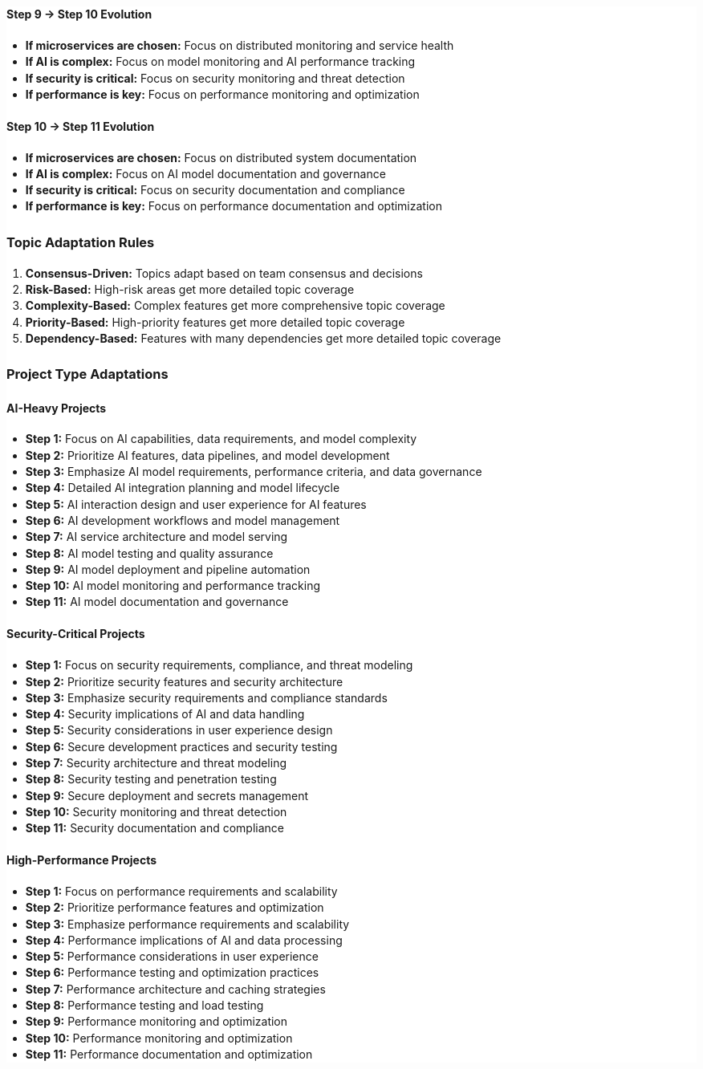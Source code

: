 #### **Step 9 → Step 10 Evolution**
- **If microservices are chosen:** Focus on distributed monitoring and service health
- **If AI is complex:** Focus on model monitoring and AI performance tracking
- **If security is critical:** Focus on security monitoring and threat detection
- **If performance is key:** Focus on performance monitoring and optimization

#### **Step 10 → Step 11 Evolution**
- **If microservices are chosen:** Focus on distributed system documentation
- **If AI is complex:** Focus on AI model documentation and governance
- **If security is critical:** Focus on security documentation and compliance
- **If performance is key:** Focus on performance documentation and optimization

### **Topic Adaptation Rules**
1. **Consensus-Driven:** Topics adapt based on team consensus and decisions
2. **Risk-Based:** High-risk areas get more detailed topic coverage
3. **Complexity-Based:** Complex features get more comprehensive topic coverage
4. **Priority-Based:** High-priority features get more detailed topic coverage
5. **Dependency-Based:** Features with many dependencies get more detailed topic coverage

### **Project Type Adaptations**

#### **AI-Heavy Projects**
- **Step 1:** Focus on AI capabilities, data requirements, and model complexity
- **Step 2:** Prioritize AI features, data pipelines, and model development
- **Step 3:** Emphasize AI model requirements, performance criteria, and data governance
- **Step 4:** Detailed AI integration planning and model lifecycle
- **Step 5:** AI interaction design and user experience for AI features
- **Step 6:** AI development workflows and model management
- **Step 7:** AI service architecture and model serving
- **Step 8:** AI model testing and quality assurance
- **Step 9:** AI model deployment and pipeline automation
- **Step 10:** AI model monitoring and performance tracking
- **Step 11:** AI model documentation and governance

#### **Security-Critical Projects**
- **Step 1:** Focus on security requirements, compliance, and threat modeling
- **Step 2:** Prioritize security features and security architecture
- **Step 3:** Emphasize security requirements and compliance standards
- **Step 4:** Security implications of AI and data handling
- **Step 5:** Security considerations in user experience design
- **Step 6:** Secure development practices and security testing
- **Step 7:** Security architecture and threat modeling
- **Step 8:** Security testing and penetration testing
- **Step 9:** Secure deployment and secrets management
- **Step 10:** Security monitoring and threat detection
- **Step 11:** Security documentation and compliance

#### **High-Performance Projects**
- **Step 1:** Focus on performance requirements and scalability
- **Step 2:** Prioritize performance features and optimization
- **Step 3:** Emphasize performance requirements and scalability
- **Step 4:** Performance implications of AI and data processing
- **Step 5:** Performance considerations in user experience
- **Step 6:** Performance testing and optimization practices
- **Step 7:** Performance architecture and caching strategies
- **Step 8:** Performance testing and load testing
- **Step 9:** Performance monitoring and optimization
- **Step 10:** Performance monitoring and optimization
- **Step 11:** Performance documentation and optimization
